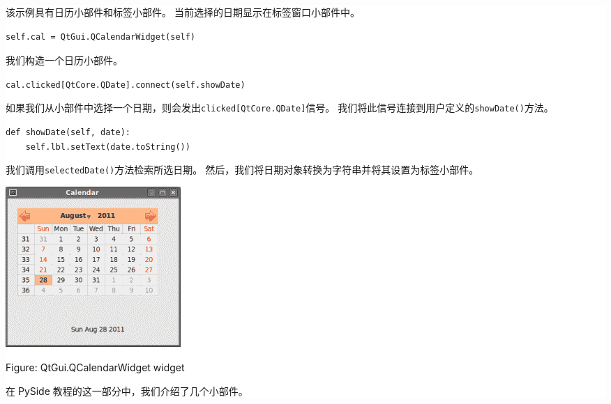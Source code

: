 该示例具有日历小部件和标签小部件。 当前选择的日期显示在标签窗口小部件中。

```
self.cal = QtGui.QCalendarWidget(self)

```

我们构造一个日历小部件。

```
cal.clicked[QtCore.QDate].connect(self.showDate)

```

如果我们从小部件中选择一个日期，则会发出`clicked[QtCore.QDate]`信号。 我们将此信号连接到用户定义的`showDate()`方法。

```
def showDate(self, date):     
    self.lbl.setText(date.toString())

```

我们调用`selectedDate()`方法检索所选日期。 然后，我们将日期对象转换为字符串并将其设置为标签小部件。

![QtGui.QCalendarWidget widget](img/2873ff9595bbe5c4bc74dd75e71ea097.jpg)

Figure: QtGui.QCalendarWidget widget

在 PySide 教程的这一部分中，我们介绍了几个小部件。